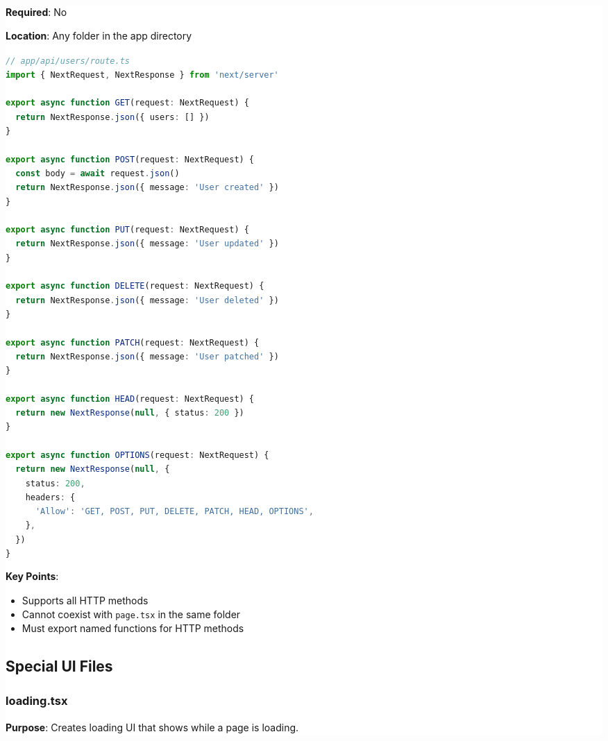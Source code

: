 **Required**: No

**Location**: Any folder in the app directory

```typescript
// app/api/users/route.ts
import { NextRequest, NextResponse } from 'next/server'

export async function GET(request: NextRequest) {
  return NextResponse.json({ users: [] })
}

export async function POST(request: NextRequest) {
  const body = await request.json()
  return NextResponse.json({ message: 'User created' })
}

export async function PUT(request: NextRequest) {
  return NextResponse.json({ message: 'User updated' })
}

export async function DELETE(request: NextRequest) {
  return NextResponse.json({ message: 'User deleted' })
}

export async function PATCH(request: NextRequest) {
  return NextResponse.json({ message: 'User patched' })
}

export async function HEAD(request: NextRequest) {
  return new NextResponse(null, { status: 200 })
}

export async function OPTIONS(request: NextRequest) {
  return new NextResponse(null, {
    status: 200,
    headers: {
      'Allow': 'GET, POST, PUT, DELETE, PATCH, HEAD, OPTIONS',
    },
  })
}
```

**Key Points**:
- Supports all HTTP methods
- Cannot coexist with `page.tsx` in the same folder
- Must export named functions for HTTP methods

## Special UI Files

### loading.tsx
**Purpose**: Creates loading UI that shows while a page is loading.
